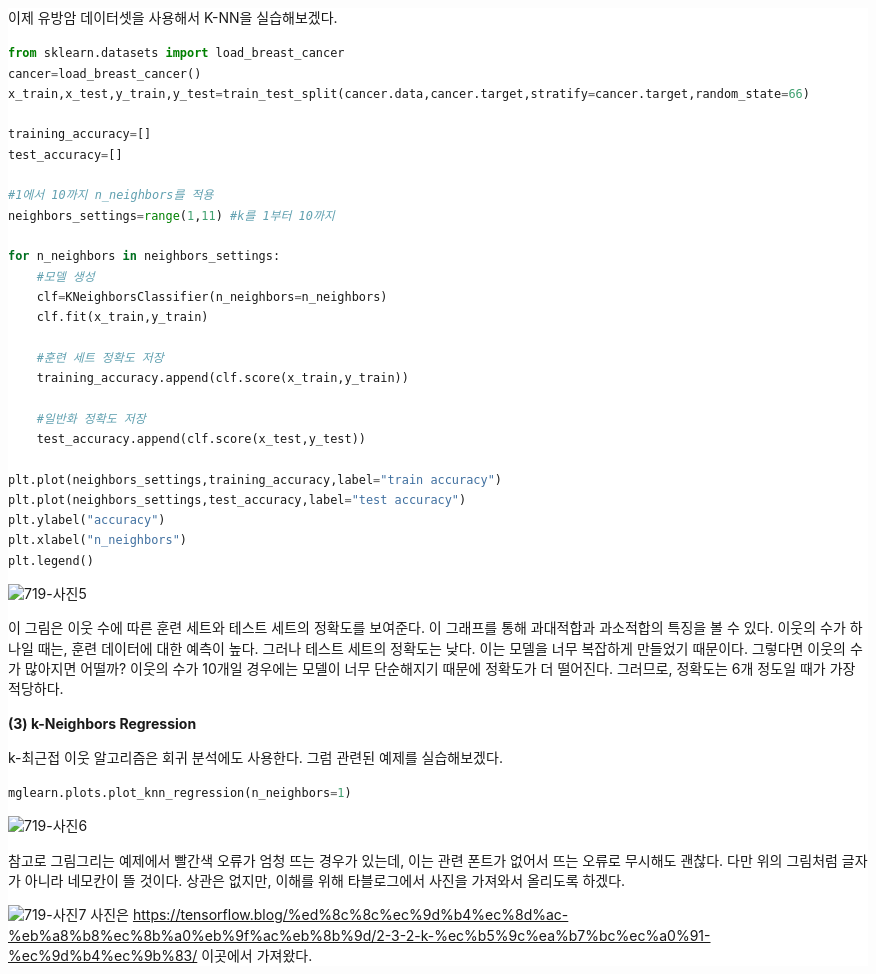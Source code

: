 이제 유방암 데이터셋을 사용해서 K-NN을 실습해보겠다.

```python
from sklearn.datasets import load_breast_cancer
cancer=load_breast_cancer()
x_train,x_test,y_train,y_test=train_test_split(cancer.data,cancer.target,stratify=cancer.target,random_state=66)

training_accuracy=[]
test_accuracy=[]

#1에서 10까지 n_neighbors를 적용
neighbors_settings=range(1,11) #k를 1부터 10까지

for n_neighbors in neighbors_settings:
    #모델 생성
    clf=KNeighborsClassifier(n_neighbors=n_neighbors)
    clf.fit(x_train,y_train)
    
    #훈련 세트 정확도 저장
    training_accuracy.append(clf.score(x_train,y_train))
    
    #일반화 정확도 저장
    test_accuracy.append(clf.score(x_test,y_test))
    
plt.plot(neighbors_settings,training_accuracy,label="train accuracy")
plt.plot(neighbors_settings,test_accuracy,label="test accuracy")
plt.ylabel("accuracy")
plt.xlabel("n_neighbors")
plt.legend()
```
![719-사진5](https://user-images.githubusercontent.com/72678812/126091941-d2d92053-3f3d-43dd-8de5-6265806df9a9.png)

이 그림은 이웃 수에 따른 훈련 세트와 테스트 세트의 정확도를 보여준다. 이 그래프를 통해 과대적합과 과소적합의 특징을 볼 수 있다. 이웃의 수가 하나일 때는, 훈련 데이터에 대한 예측이 높다. 그러나 테스트 세트의 정확도는 낮다. 이는 
모델을 너무 복잡하게 만들었기 때문이다. 그렇다면 이웃의 수가 많아지면 어떨까? 이웃의 수가 10개일 경우에는 모델이 너무 단순해지기 때문에 정확도가 더 떨어진다. 그러므로, 정확도는 6개 정도일 때가 가장 적당하다.

**(3) k-Neighbors Regression**

k-최근접 이웃 알고리즘은 회귀 분석에도 사용한다. 그럼 관련된 예제를 실습해보겠다.

```python
mglearn.plots.plot_knn_regression(n_neighbors=1)
```
![719-사진6](https://user-images.githubusercontent.com/72678812/126092207-0fe67875-ca42-4576-8ad4-a482adb1ae93.png)

참고로 그림그리는 예제에서 빨간색 오류가 엄청 뜨는 경우가 있는데, 이는 관련 폰트가 없어서 뜨는 오류로 무시해도 괜찮다. 다만 위의 그림처럼 글자가 아니라 네모칸이 뜰 것이다. 상관은 없지만, 이해를 위해 타블로그에서 사진을 가져와서 올리도록 하겠다.

![719-사진7](https://user-images.githubusercontent.com/72678812/126092302-df671789-6f0a-49c4-9d2c-b4ab68ad1991.png)
사진은 https://tensorflow.blog/%ed%8c%8c%ec%9d%b4%ec%8d%ac-%eb%a8%b8%ec%8b%a0%eb%9f%ac%eb%8b%9d/2-3-2-k-%ec%b5%9c%ea%b7%bc%ec%a0%91-%ec%9d%b4%ec%9b%83/ 이곳에서 가져왔다.
